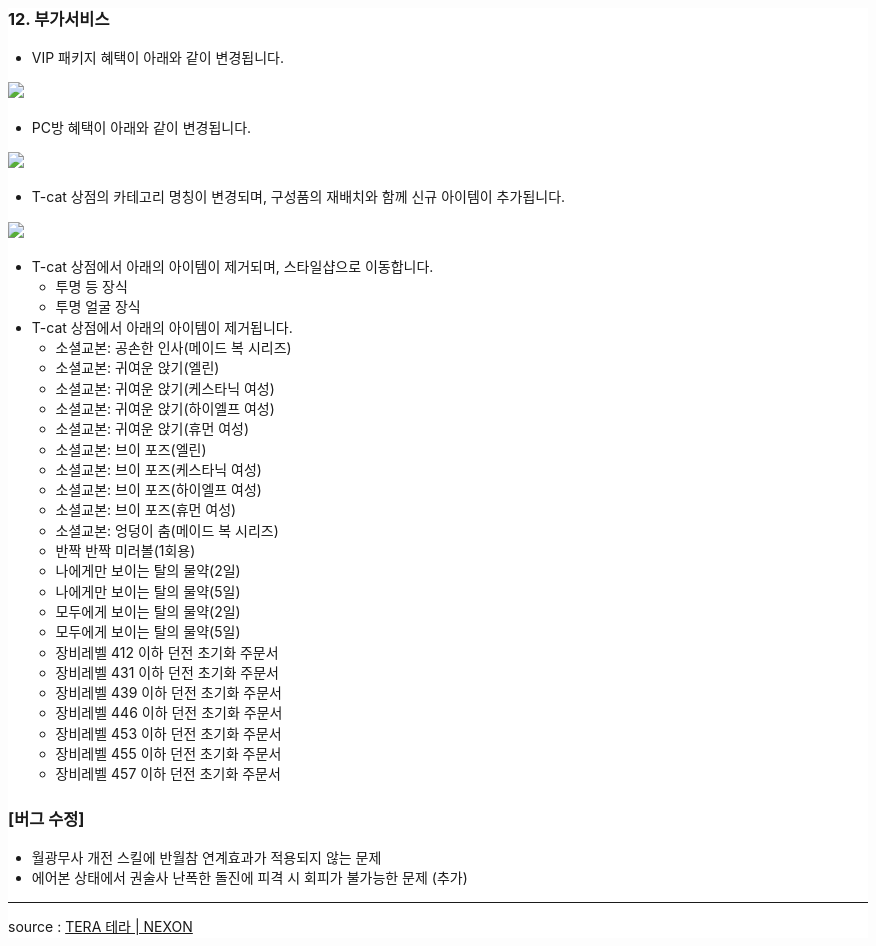 ### 12. 부가서비스
- VIP 패키지 혜택이 아래와 같이 변경됩니다.

![](https://seraphinush-gaming.github.io/mysterium/images/patch-notes/v79-05-02_5.png)

- PC방 혜택이 아래와 같이 변경됩니다.

![](https://seraphinush-gaming.github.io/mysterium/images/patch-notes/v79-05-02_6.png)

- T-cat 상점의 카테고리 명칭이 변경되며, 구성품의 재배치와 함께 신규 아이템이 추가됩니다.

![](https://seraphinush-gaming.github.io/mysterium/images/patch-notes/v79-05-02_7.png)

- T-cat 상점에서 아래의 아이템이 제거되며, 스타일샵으로 이동합니다.
  - 투명 등 장식
  - 투명 얼굴 장식
- T-cat 상점에서 아래의 아이템이 제거됩니다.
  - 소셜교본: 공손한 인사(메이드 복 시리즈)
  - 소셜교본: 귀여운 앉기(엘린)
  - 소셜교본: 귀여운 앉기(케스타닉 여성)
  - 소셜교본: 귀여운 앉기(하이엘프 여성)
  - 소셜교본: 귀여운 앉기(휴먼 여성)
  - 소셜교본: 브이 포즈(엘린)
  - 소셜교본: 브이 포즈(케스타닉 여성)
  - 소셜교본: 브이 포즈(하이엘프 여성)
  - 소셜교본: 브이 포즈(휴먼 여성)
  - 소셜교본: 엉덩이 춤(메이드 복 시리즈)
  - 반짝 반짝 미러볼(1회용)
  - 나에게만 보이는 탈의 물약(2일)
  - 나에게만 보이는 탈의 물약(5일)
  - 모두에게 보이는 탈의 물약(2일)
  - 모두에게 보이는 탈의 물약(5일)
  - 장비레벨 412 이하 던전 초기화 주문서
  - 장비레벨 431 이하 던전 초기화 주문서
  - 장비레벨 439 이하 던전 초기화 주문서
  - 장비레벨 446 이하 던전 초기화 주문서
  - 장비레벨 453 이하 던전 초기화 주문서
  - 장비레벨 455 이하 던전 초기화 주문서
  - 장비레벨 457 이하 던전 초기화 주문서

### [버그 수정]
- 월광무사 개전 스킬에 반월참 연계효과가 적용되지 않는 문제
- 에어본 상태에서 권술사 난폭한 돌진에 피격 시 회피가 불가능한 문제 (추가)

----

source : [TERA 테라 | NEXON](http://tera.nexon.com/news/update/view.aspx?n4articlesn=370)
